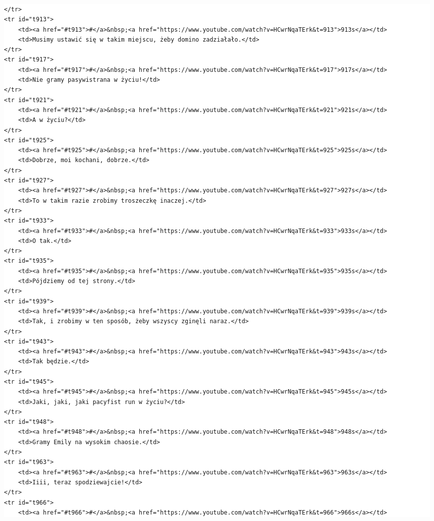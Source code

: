     </tr>
    <tr id="t913">
        <td><a href="#t913">#</a>&nbsp;<a href="https://www.youtube.com/watch?v=HCwrNqaTErk&t=913">913s</a></td>
        <td>Musimy ustawić się w takim miejscu, żeby domino zadziałało.</td>
    </tr>
    <tr id="t917">
        <td><a href="#t917">#</a>&nbsp;<a href="https://www.youtube.com/watch?v=HCwrNqaTErk&t=917">917s</a></td>
        <td>Nie gramy pasywistrana w życiu!</td>
    </tr>
    <tr id="t921">
        <td><a href="#t921">#</a>&nbsp;<a href="https://www.youtube.com/watch?v=HCwrNqaTErk&t=921">921s</a></td>
        <td>A w życiu?</td>
    </tr>
    <tr id="t925">
        <td><a href="#t925">#</a>&nbsp;<a href="https://www.youtube.com/watch?v=HCwrNqaTErk&t=925">925s</a></td>
        <td>Dobrze, moi kochani, dobrze.</td>
    </tr>
    <tr id="t927">
        <td><a href="#t927">#</a>&nbsp;<a href="https://www.youtube.com/watch?v=HCwrNqaTErk&t=927">927s</a></td>
        <td>To w takim razie zrobimy troszeczkę inaczej.</td>
    </tr>
    <tr id="t933">
        <td><a href="#t933">#</a>&nbsp;<a href="https://www.youtube.com/watch?v=HCwrNqaTErk&t=933">933s</a></td>
        <td>O tak.</td>
    </tr>
    <tr id="t935">
        <td><a href="#t935">#</a>&nbsp;<a href="https://www.youtube.com/watch?v=HCwrNqaTErk&t=935">935s</a></td>
        <td>Pójdziemy od tej strony.</td>
    </tr>
    <tr id="t939">
        <td><a href="#t939">#</a>&nbsp;<a href="https://www.youtube.com/watch?v=HCwrNqaTErk&t=939">939s</a></td>
        <td>Tak, i zrobimy w ten sposób, żeby wszyscy zginęli naraz.</td>
    </tr>
    <tr id="t943">
        <td><a href="#t943">#</a>&nbsp;<a href="https://www.youtube.com/watch?v=HCwrNqaTErk&t=943">943s</a></td>
        <td>Tak będzie.</td>
    </tr>
    <tr id="t945">
        <td><a href="#t945">#</a>&nbsp;<a href="https://www.youtube.com/watch?v=HCwrNqaTErk&t=945">945s</a></td>
        <td>Jaki, jaki, jaki pacyfist run w życiu?</td>
    </tr>
    <tr id="t948">
        <td><a href="#t948">#</a>&nbsp;<a href="https://www.youtube.com/watch?v=HCwrNqaTErk&t=948">948s</a></td>
        <td>Gramy Emily na wysokim chaosie.</td>
    </tr>
    <tr id="t963">
        <td><a href="#t963">#</a>&nbsp;<a href="https://www.youtube.com/watch?v=HCwrNqaTErk&t=963">963s</a></td>
        <td>Iiii, teraz spodziewajcie!</td>
    </tr>
    <tr id="t966">
        <td><a href="#t966">#</a>&nbsp;<a href="https://www.youtube.com/watch?v=HCwrNqaTErk&t=966">966s</a></td>